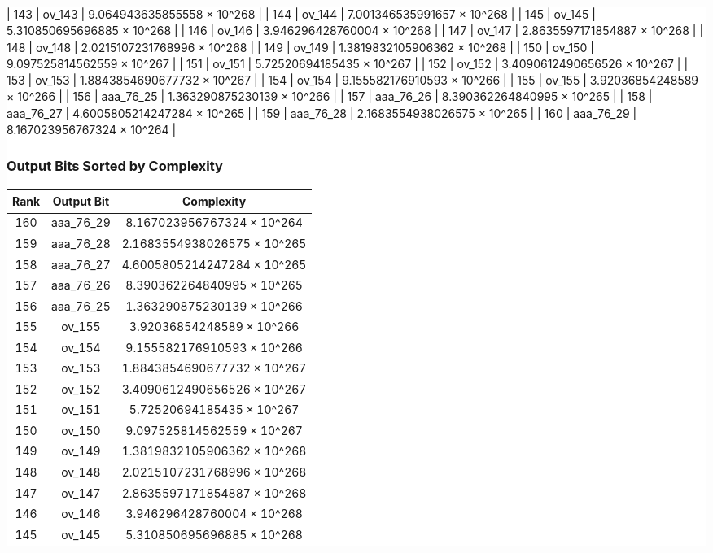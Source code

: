 | 143 | ov_143 | 9.064943635855558 × 10^268 |
| 144 | ov_144 | 7.001346535991657 × 10^268 |
| 145 | ov_145 | 5.310850695696885 × 10^268 |
| 146 | ov_146 | 3.946296428760004 × 10^268 |
| 147 | ov_147 | 2.8635597171854887 × 10^268 |
| 148 | ov_148 | 2.0215107231768996 × 10^268 |
| 149 | ov_149 | 1.3819832105906362 × 10^268 |
| 150 | ov_150 | 9.097525814562559 × 10^267 |
| 151 | ov_151 | 5.72520694185435 × 10^267 |
| 152 | ov_152 | 3.4090612490656526 × 10^267 |
| 153 | ov_153 | 1.8843854690677732 × 10^267 |
| 154 | ov_154 | 9.155582176910593 × 10^266 |
| 155 | ov_155 | 3.92036854248589 × 10^266 |
| 156 | aaa_76_25 | 1.363290875230139 × 10^266 |
| 157 | aaa_76_26 | 8.390362264840995 × 10^265 |
| 158 | aaa_76_27 | 4.6005805214247284 × 10^265 |
| 159 | aaa_76_28 | 2.1683554938026575 × 10^265 |
| 160 | aaa_76_29 | 8.167023956767324 × 10^264 |

### Output Bits Sorted by Complexity

| Rank | Output Bit | Complexity |
|:----:|:----------:|:----------:|
| 160 | aaa_76_29 | 8.167023956767324 × 10^264 |
| 159 | aaa_76_28 | 2.1683554938026575 × 10^265 |
| 158 | aaa_76_27 | 4.6005805214247284 × 10^265 |
| 157 | aaa_76_26 | 8.390362264840995 × 10^265 |
| 156 | aaa_76_25 | 1.363290875230139 × 10^266 |
| 155 | ov_155 | 3.92036854248589 × 10^266 |
| 154 | ov_154 | 9.155582176910593 × 10^266 |
| 153 | ov_153 | 1.8843854690677732 × 10^267 |
| 152 | ov_152 | 3.4090612490656526 × 10^267 |
| 151 | ov_151 | 5.72520694185435 × 10^267 |
| 150 | ov_150 | 9.097525814562559 × 10^267 |
| 149 | ov_149 | 1.3819832105906362 × 10^268 |
| 148 | ov_148 | 2.0215107231768996 × 10^268 |
| 147 | ov_147 | 2.8635597171854887 × 10^268 |
| 146 | ov_146 | 3.946296428760004 × 10^268 |
| 145 | ov_145 | 5.310850695696885 × 10^268 |